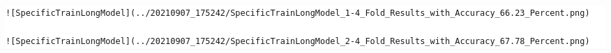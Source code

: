     ![SpecificTrainLongModel](../20210907_175242/SpecificTrainLongModel_1-4_Fold_Results_with_Accuracy_66.23_Percent.png)

    ![SpecificTrainLongModel](../20210907_175242/SpecificTrainLongModel_2-4_Fold_Results_with_Accuracy_67.78_Percent.png)
